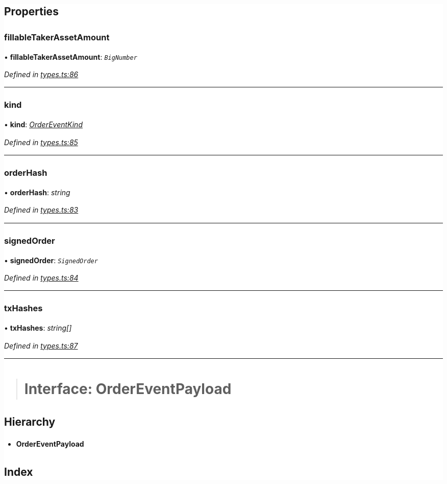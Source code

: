 ## Properties

###  fillableTakerAssetAmount

• **fillableTakerAssetAmount**: *`BigNumber`*

*Defined in [types.ts:86](https://github.com/0xProject/0x-mesh/blob/e786ffe/rpc/clients/typescript/src/types.ts#L86)*

___

###  kind

• **kind**: *[OrderEventKind](#enumeration-ordereventkind)*

*Defined in [types.ts:85](https://github.com/0xProject/0x-mesh/blob/e786ffe/rpc/clients/typescript/src/types.ts#L85)*

___

###  orderHash

• **orderHash**: *string*

*Defined in [types.ts:83](https://github.com/0xProject/0x-mesh/blob/e786ffe/rpc/clients/typescript/src/types.ts#L83)*

___

###  signedOrder

• **signedOrder**: *`SignedOrder`*

*Defined in [types.ts:84](https://github.com/0xProject/0x-mesh/blob/e786ffe/rpc/clients/typescript/src/types.ts#L84)*

___

###  txHashes

• **txHashes**: *string[]*

*Defined in [types.ts:87](https://github.com/0xProject/0x-mesh/blob/e786ffe/rpc/clients/typescript/src/types.ts#L87)*

<hr />

> # Interface: OrderEventPayload

## Hierarchy

* **OrderEventPayload**

## Index
